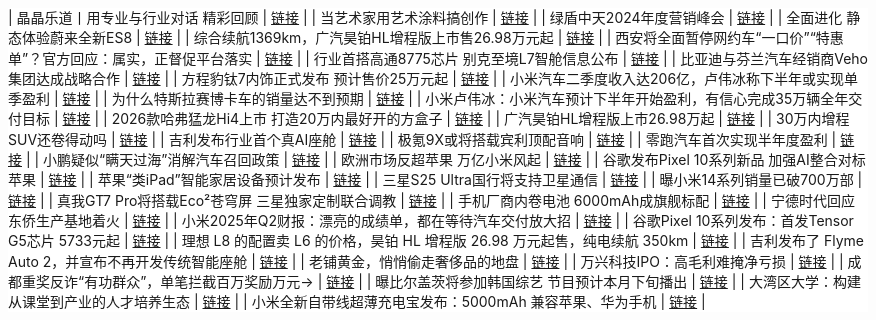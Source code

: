 | 晶晶乐道丨用专业与行业对话 精彩回顾 | [链接](http://jiaju.sina.com.cn/zt/jingjingledao/) |
| 当艺术家用艺术涂料搞创作 | [链接](https://sh.jiaju.sina.com.cn/news/20240222/7166008703261674189.shtml) |
| 绿盾中天2024年度营销峰会 | [链接](https://jiaju.sina.com.cn/news/20240310/7172474598330794338.shtml) |
| 全面进化 静态体验蔚来全新ES8 | [链接](http://video.sina.com.cn/p/auto/2025-08-21/detail-infmrnyc6811430.d.html) |
| 综合续航1369km，广汽昊铂HL增程版上市售26.98万元起 | [链接](https://auto.sina.com.cn/zz/xc/2025-08-19/detail-infmpuqv2411663.shtml) |
| 西安将全面暂停网约车“一口价”“特惠单”？官方回应：属实，正督促平台落实 | [链接](https://auto.sina.com.cn/zz/hy/2025-08-19/detail-infmpizf6120462.shtml) |
| 行业首搭高通8775芯片 别克至境L7智舱信息公布 | [链接](https://auto.sina.com.cn/newcar/2025-08-20/detail-infmrnya0287624.shtml) |
| 比亚迪与芬兰汽车经销商Veho集团达成战略合作 | [链接](https://auto.sina.com.cn/zz/hy/2025-08-19/detail-infmpqhx2474233.shtml) |
| 方程豹钛7内饰正式发布 预计售价25万元起 | [链接](https://auto.sina.com.cn/newcar/2025-08-19/detail-infmnxmi7755797.shtml) |
| 小米汽车二季度收入达206亿，卢伟冰称下半年或实现单季盈利 | [链接](https://auto.sina.com.cn/zz/hy/2025-08-19/detail-infmpqhy1113320.shtml) |
| 为什么特斯拉赛博卡车的销量达不到预期 | [链接](https://auto.sina.com.cn/zz/wb/2025-08-19/detail-infmpuqz5950150.shtml) |
| 小米卢伟冰：小米汽车预计下半年开始盈利，有信心完成35万辆全年交付目标 | [链接](https://auto.sina.com.cn/zz/hy/2025-08-19/detail-infmpizf6129611.shtml) |
| 2026款哈弗猛龙Hi4上市 打造20万内最好开的方盒子 | [链接](https://auto.sina.com.cn/newcar/x/2025-08-20/detail-infmqrum1957526.shtml) |
| 广汽昊铂HL增程版上市26.98万起 | [链接](https://s.weibo.com/weibo?q=%23%E5%B9%BF%E6%B1%BD%E6%98%8A%E9%93%82HL%E5%A2%9E%E7%A8%8B%E7%89%88%E4%B8%8A%E5%B8%8226.98%E4%B8%87%E8%B5%B7%23&c=spr_auto_trackid_5c89d7fe2afcc8ad) |
| 30万内增程SUV还卷得动吗 | [链接](https://s.weibo.com/weibo?q=%2330%E4%B8%87%E5%86%85%E5%A2%9E%E7%A8%8BSUV%E8%BF%98%E5%8D%B7%E5%BE%97%E5%8A%A8%E5%90%97%23&c=spr_auto_trackid_5c89d7fe2afcc8ad) |
| 吉利发布行业首个真AI座舱 | [链接](https://s.weibo.com/weibo?q=%23%E5%90%89%E5%88%A9%E5%8F%91%E5%B8%83%E8%A1%8C%E4%B8%9A%E9%A6%96%E4%B8%AA%E7%9C%9FAI%E5%BA%A7%E8%88%B1%23&c=spr_auto_trackid_5c89d7fe2afcc8ad) |
| 极氪9X或将搭载宾利顶配音响 | [链接](https://s.weibo.com/weibo?q=%23%E6%9E%81%E6%B0%AA9X%E6%88%96%E5%B0%86%E6%90%AD%E8%BD%BD%E5%AE%BE%E5%88%A9%E9%A1%B6%E9%85%8D%E9%9F%B3%E5%93%8D%23&c=spr_auto_trackid_5c89d7fe2afcc8ad) |
| 零跑汽车首次实现半年度盈利 | [链接](https://s.weibo.com/weibo?q=%23%E9%9B%B6%E8%B7%91%E6%B1%BD%E8%BD%A6%E9%A6%96%E6%AC%A1%E5%AE%9E%E7%8E%B0%E5%8D%8A%E5%B9%B4%E5%BA%A6%E7%9B%88%E5%88%A9%23&c=spr_auto_trackid_5c89d7fe2afcc8ad) |
| 小鹏疑似“瞒天过海”消解汽车召回政策 | [链接](https://finance.sina.com.cn/jjxw/2025-08-21/doc-infmskcv4928467.shtml) |
| 欧洲市场反超苹果 万亿小米风起 | [链接](https://finance.sina.com.cn/roll/2025-08-21/doc-infmsutp6226986.shtml) |
| 谷歌发布Pixel 10系列新品 加强AI整合对标苹果 | [链接](https://finance.sina.com.cn/stock/usstock/c/2025-08-21/doc-infmsqmt4813488.shtml) |
| 苹果“类iPad”智能家居设备预计发布 | [链接](https://finance.sina.com.cn/tech/digi/2024-09-29/doc-incqvxpn3263281.shtml) |
| 三星S25 Ultra国行将支持卫星通信 | [链接](https://finance.sina.com.cn/tech/roll/2024-09-29/doc-incqurtw9403351.shtml) |
| 曝小米14系列销量已破700万部 | [链接](https://finance.sina.com.cn/tech/roll/2024-09-29/doc-incqvhru3478463.shtml) |
| 真我GT7 Pro将搭载Eco²苍穹屏 三星独家定制联合调教 | [链接](https://finance.sina.com.cn/tech/2024-10-23/doc-inctpvrx6753575.shtml) |
| 手机厂商内卷电池 6000mAh成旗舰标配 | [链接](https://finance.sina.com.cn/tech/roll/2024-09-30/doc-incqvtfn5712425.shtml) |
| 宁德时代回应东侨生产基地着火 | [链接](https://finance.sina.com.cn/tech/digi/2024-09-30/doc-incqwusw8464552.shtml) |
| 小米2025年Q2财报：漂亮的成绩单，都在等待汽车交付放大招 | [链接](https://finance.sina.com.cn/tech/roll/2025-08-21/doc-infmsutm9706652.shtml) |
| 谷歌Pixel 10系列发布：首发Tensor G5芯片 5733元起 | [链接](https://finance.sina.com.cn/tech/discovery/2025-08-21/doc-infmscvu0064546.shtml) |
| 理想 L8 的配置卖 L6 的价格，昊铂 HL 增程版 26.98 万元起售，纯电续航 350km | [链接](https://finance.sina.com.cn/tech/roll/2025-08-21/doc-infmscvx5031035.shtml) |
| 吉利发布了 Flyme Auto 2，并宣布不再开发传统智能座舱 | [链接](https://finance.sina.com.cn/tech/roll/2025-08-21/doc-infmscvz8543772.shtml) |
| 老铺黄金，悄悄偷走奢侈品的地盘 | [链接](https://finance.sina.com.cn/tech/roll/2025-08-20/doc-infmrxpw0174545.shtml) |
| 万兴科技IPO：高毛利难掩净亏损 | [链接](https://finance.sina.com.cn/tech/roll/2025-08-20/doc-infmrxpx6657601.shtml) |
| 成都重奖反诈“有功群众”，单笔拦截百万奖励万元→ | [链接](https://finance.sina.com.cn/tech/roll/2025-08-21/doc-infmrxpv1546656.shtml) |
| 曝比尔盖茨将参加韩国综艺 节目预计本月下旬播出 | [链接](https://finance.sina.com.cn/tech/discovery/2025-08-20/doc-infmrnyc6827292.shtml) |
| 大湾区大学：构建从课堂到产业的人才培养生态 | [链接](https://finance.sina.com.cn/tech/discovery/2025-08-20/doc-infmqwai1902408.shtml) |
| 小米全新自带线超薄充电宝发布：5000mAh 兼容苹果、华为手机 | [链接](https://finance.sina.com.cn/tech/roll/2025-08-20/doc-infmpywt2288641.shtml) |